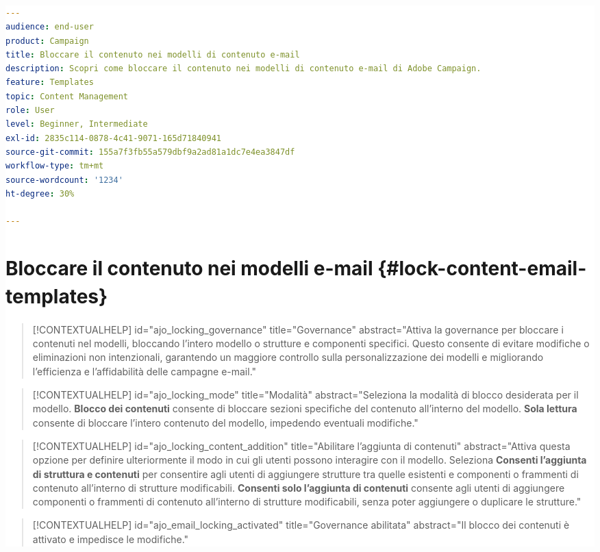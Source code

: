 ```yaml
---
audience: end-user
product: Campaign
title: Bloccare il contenuto nei modelli di contenuto e-mail
description: Scopri come bloccare il contenuto nei modelli di contenuto e-mail di Adobe Campaign.
feature: Templates
topic: Content Management
role: User
level: Beginner, Intermediate
exl-id: 2835c114-0878-4c41-9071-165d71840941
source-git-commit: 155a7f3fb55a579dbf9a2ad81a1dc7e4ea3847df
workflow-type: tm+mt
source-wordcount: '1234'
ht-degree: 30%

---
```


# Bloccare il contenuto nei modelli e-mail {#lock-content-email-templates}

>[!CONTEXTUALHELP]
>id="ajo_locking_governance"
>title="Governance"
>abstract="Attiva la governance per bloccare i contenuti nel modelli, bloccando l’intero modello o strutture e componenti specifici. Questo consente di evitare modifiche o eliminazioni non intenzionali, garantendo un maggiore controllo sulla personalizzazione dei modelli e migliorando l’efficienza e l’affidabilità delle campagne e-mail."

>[!CONTEXTUALHELP]
>id="ajo_locking_mode"
>title="Modalità"
>abstract="Seleziona la modalità di blocco desiderata per il modello. **Blocco dei contenuti** consente di bloccare sezioni specifiche del contenuto all’interno del modello. **Sola lettura** consente di bloccare l’intero contenuto del modello, impedendo eventuali modifiche."

>[!CONTEXTUALHELP]
>id="ajo_locking_content_addition"
>title="Abilitare l’aggiunta di contenuti"
>abstract="Attiva questa opzione per definire ulteriormente il modo in cui gli utenti possono interagire con il modello. Seleziona **Consenti l’aggiunta di struttura e contenuti** per consentire agli utenti di aggiungere strutture tra quelle esistenti e componenti o frammenti di contenuto all’interno di strutture modificabili. **Consenti solo l’aggiunta di contenuti** consente agli utenti di aggiungere componenti o frammenti di contenuto all’interno di strutture modificabili, senza poter aggiungere o duplicare le strutture."

>[!CONTEXTUALHELP]
>id="ajo_email_locking_activated"
>title="Governance abilitata"
>abstract="Il blocco dei contenuti è attivato e impedisce le modifiche."
